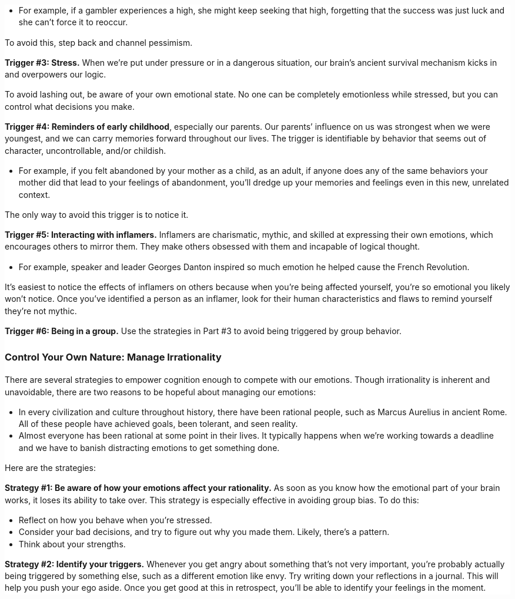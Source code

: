 - For example, if a gambler experiences a high, she might keep seeking that high, forgetting that the success was just luck and she can’t force it to reoccur.

To avoid this, step back and channel pessimism.

**Trigger #3: Stress.** When we’re put under pressure or in a dangerous situation, our brain’s ancient survival mechanism kicks in and overpowers our logic.

To avoid lashing out, be aware of your own emotional state. No one can be completely emotionless while stressed, but you can control what decisions you make.

**Trigger #4: Reminders of early childhood**, especially our parents. Our parents’ influence on us was strongest when we were youngest, and we can carry memories forward throughout our lives. The trigger is identifiable by behavior that seems out of character, uncontrollable, and/or childish.

- For example, if you felt abandoned by your mother as a child, as an adult, if anyone does any of the same behaviors your mother did that lead to your feelings of abandonment, you’ll dredge up your memories and feelings even in this new, unrelated context.

The only way to avoid this trigger is to notice it.

**Trigger #5: Interacting with inflamers.** Inflamers are charismatic, mythic, and skilled at expressing their own emotions, which encourages others to mirror them. They make others obsessed with them and incapable of logical thought.

- For example, speaker and leader Georges Danton inspired so much emotion he helped cause the French Revolution.

It’s easiest to notice the effects of inflamers on others because when you’re being affected yourself, you’re so emotional you likely won’t notice. Once you’ve identified a person as an inflamer, look for their human characteristics and flaws to remind yourself they’re not mythic.

**Trigger #6: Being in a group.** Use the strategies in Part #3 to avoid being triggered by group behavior.

### Control Your Own Nature: Manage Irrationality

There are several strategies to empower cognition enough to compete with our emotions. Though irrationality is inherent and unavoidable, there are two reasons to be hopeful about managing our emotions:

- In every civilization and culture throughout history, there have been rational people, such as Marcus Aurelius in ancient Rome. All of these people have achieved goals, been tolerant, and seen reality.
- Almost everyone has been rational at some point in their lives. It typically happens when we’re working towards a deadline and we have to banish distracting emotions to get something done.

Here are the strategies:

**Strategy #1: Be aware of how your emotions affect your rationality.** As soon as you know how the emotional part of your brain works, it loses its ability to take over. This strategy is especially effective in avoiding group bias. To do this:

- Reflect on how you behave when you’re stressed.
- Consider your bad decisions, and try to figure out why you made them. Likely, there’s a pattern.
- Think about your strengths.

**Strategy #2: Identify your triggers.** Whenever you get angry about something that’s not very important, you’re probably actually being triggered by something else, such as a different emotion like envy. Try writing down your reflections in a journal. This will help you push your ego aside. Once you get good at this in retrospect, you’ll be able to identify your feelings in the moment.
